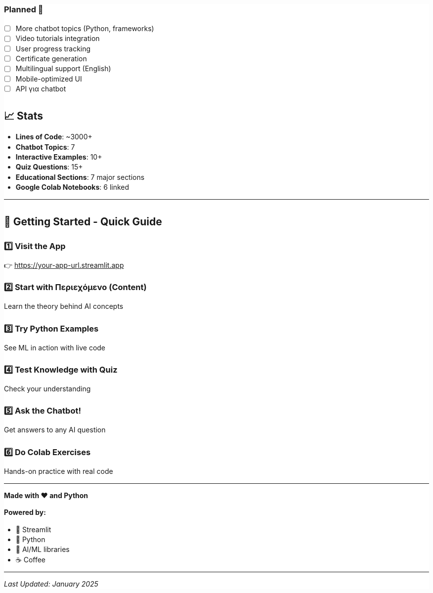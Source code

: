 ### Planned 🚧
- [ ] More chatbot topics (Python, frameworks)
- [ ] Video tutorials integration
- [ ] User progress tracking
- [ ] Certificate generation
- [ ] Multilingual support (English)
- [ ] Mobile-optimized UI
- [ ] API για chatbot

## 📈 Stats

- **Lines of Code**: ~3000+
- **Chatbot Topics**: 7
- **Interactive Examples**: 10+
- **Quiz Questions**: 15+
- **Educational Sections**: 7 major sections
- **Google Colab Notebooks**: 6 linked

---

## 🎉 Getting Started - Quick Guide

### 1️⃣ Visit the App
👉 https://your-app-url.streamlit.app

### 2️⃣ Start with Περιεχόμενο (Content)
Learn the theory behind AI concepts

### 3️⃣ Try Python Examples
See ML in action with live code

### 4️⃣ Test Knowledge with Quiz
Check your understanding

### 5️⃣ Ask the Chatbot!
Get answers to any AI question

### 6️⃣ Do Colab Exercises
Hands-on practice with real code

---

**Made with ❤️ and Python**

**Powered by:**
- 🎈 Streamlit
- 🐍 Python
- 🧠 AI/ML libraries
- ☕ Coffee

---

*Last Updated: January 2025*
